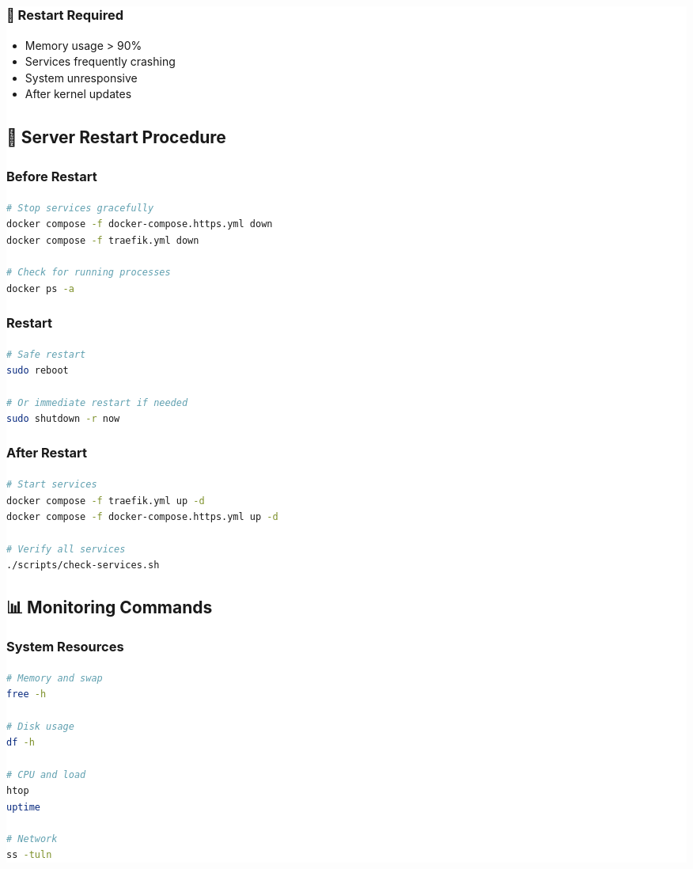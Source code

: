 ### 🔴 Restart Required
- Memory usage > 90%
- Services frequently crashing
- System unresponsive
- After kernel updates

## 🔄 Server Restart Procedure

### Before Restart
```bash
# Stop services gracefully
docker compose -f docker-compose.https.yml down
docker compose -f traefik.yml down

# Check for running processes
docker ps -a
```

### Restart
```bash
# Safe restart
sudo reboot

# Or immediate restart if needed
sudo shutdown -r now
```

### After Restart
```bash
# Start services
docker compose -f traefik.yml up -d
docker compose -f docker-compose.https.yml up -d

# Verify all services
./scripts/check-services.sh
```

## 📊 Monitoring Commands

### System Resources
```bash
# Memory and swap
free -h

# Disk usage
df -h

# CPU and load
htop
uptime

# Network
ss -tuln
```
